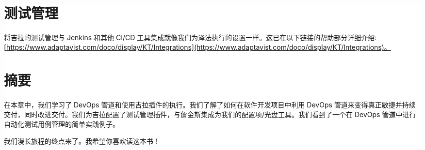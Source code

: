# 测试管理

将吉拉的测试管理与 Jenkins 和其他 CI/CD 工具集成就像我们为泽法执行的设置一样。这已在以下链接的帮助部分详细介绍:[https://www.adaptavist.com/doco/display/KT/Integrations](https://www.adaptavist.com/doco/display/KT/Integrations)。

# 摘要

在本章中，我们学习了 DevOps 管道和使用吉拉插件的执行。我们了解了如何在软件开发项目中利用 DevOps 管道来变得真正敏捷并持续交付，同时改进交付。我们为吉拉配置了测试管理插件，与詹金斯集成为我们的配置项/光盘工具。我们看到了一个在 DevOps 管道中进行自动化测试用例管理的简单实践例子。

我们漫长旅程的终点来了。我希望你喜欢读这本书！